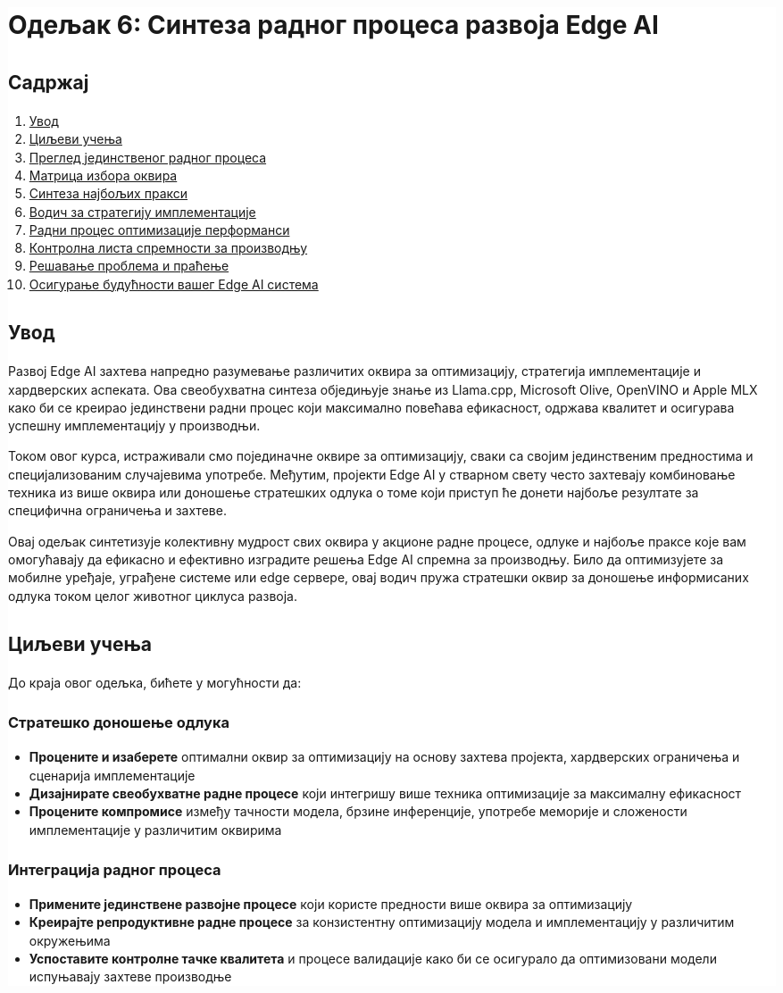 
# Одељак 6: Синтеза радног процеса развоја Edge AI

## Садржај
1. [Увод](../../../Module04)
2. [Циљеви учења](../../../Module04)
3. [Преглед јединственог радног процеса](../../../Module04)
4. [Матрица избора оквира](../../../Module04)
5. [Синтеза најбољих пракси](../../../Module04)
6. [Водич за стратегију имплементације](../../../Module04)
7. [Радни процес оптимизације перформанси](../../../Module04)
8. [Контролна листа спремности за производњу](../../../Module04)
9. [Решавање проблема и праћење](../../../Module04)
10. [Осигурање будућности вашег Edge AI система](../../../Module04)

## Увод

Развој Edge AI захтева напредно разумевање различитих оквира за оптимизацију, стратегија имплементације и хардверских аспеката. Ова свеобухватна синтеза обједињује знање из Llama.cpp, Microsoft Olive, OpenVINO и Apple MLX како би се креирао јединствени радни процес који максимално повећава ефикасност, одржава квалитет и осигурава успешну имплементацију у производњи.

Током овог курса, истраживали смо појединачне оквире за оптимизацију, сваки са својим јединственим предностима и специјализованим случајевима употребе. Међутим, пројекти Edge AI у стварном свету често захтевају комбиновање техника из више оквира или доношење стратешких одлука о томе који приступ ће донети најбоље резултате за специфична ограничења и захтеве.

Овај одељак синтетизује колективну мудрост свих оквира у акционе радне процесе, одлуке и најбоље праксе које вам омогућавају да ефикасно и ефективно изградите решења Edge AI спремна за производњу. Било да оптимизујете за мобилне уређаје, уграђене системе или edge сервере, овај водич пружа стратешки оквир за доношење информисаних одлука током целог животног циклуса развоја.

## Циљеви учења

До краја овог одељка, бићете у могућности да:

### Стратешко доношење одлука
- **Процените и изаберете** оптимални оквир за оптимизацију на основу захтева пројекта, хардверских ограничења и сценарија имплементације
- **Дизајнирате свеобухватне радне процесе** који интегришу више техника оптимизације за максималну ефикасност
- **Процените компромисе** између тачности модела, брзине инференције, употребе меморије и сложености имплементације у различитим оквирима

### Интеграција радног процеса
- **Примените јединствене развојне процесе** који користе предности више оквира за оптимизацију
- **Креирајте репродуктивне радне процесе** за конзистентну оптимизацију модела и имплементацију у различитим окружењима
- **Успоставите контролне тачке квалитета** и процесе валидације како би се осигурало да оптимизовани модели испуњавају захтеве производње
